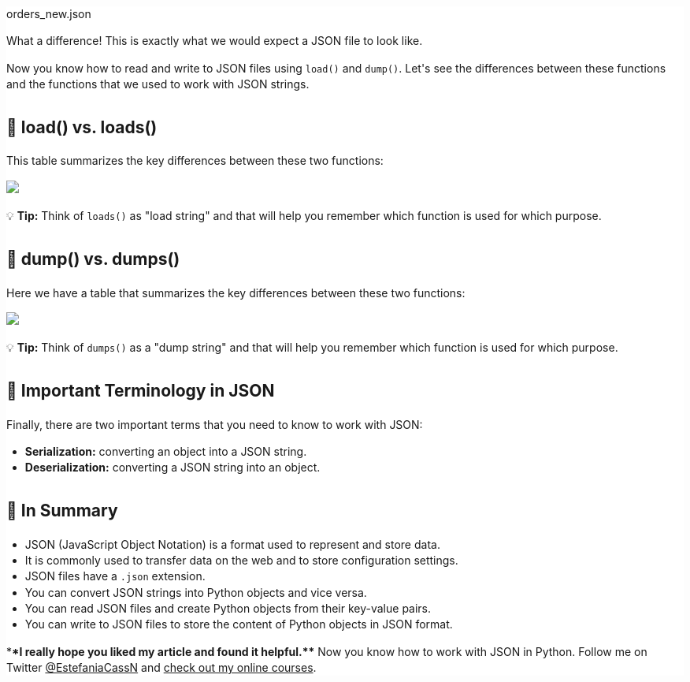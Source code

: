 orders_new.json

What a difference! This is exactly what we would expect a JSON file to look like.

Now you know how to read and write to JSON files using `load()` and `dump()`. Let's see the differences between these functions and the functions that we used to work with JSON strings.

## 🔹 load() vs. loads()

This table summarizes the key differences between these two functions:

![](https://www.freecodecamp.org/news/content/images/2020/10/image-110.png)

💡 **Tip:** Think of `loads()` as "load string" and that will help you remember which function is used for which purpose.

## 🔸 dump() vs. dumps()

Here we have a table that summarizes the key differences between these two functions:

![](https://www.freecodecamp.org/news/content/images/2020/10/image-109.png)

💡 **Tip:** Think of `dumps()` as a "dump string" and that will help you remember which function is used for which purpose.

## 🔹 Important Terminology in JSON

Finally, there are two important terms that you need to know to work with JSON:

- **Serialization:** converting an object into a JSON string.
- **Deserialization:** converting a JSON string into an object.

## 🔸 In Summary

- JSON (JavaScript Object Notation) is a format used to represent and store data.
- It is commonly used to transfer data on the web and to store configuration settings.
- JSON files have a `.json` extension.
- You can convert JSON strings into Python objects and vice versa.
- You can read JSON files and create Python objects from their key-value pairs.
- You can write to JSON files to store the content of Python objects in JSON format.

\***\*I really hope you liked my article and found it helpful.\*\*** Now you know how to work with JSON in Python. Follow me on Twitter [@EstefaniaCassN](https://twitter.com/EstefaniaCassN) and [check out my online courses](https://www.udemy.com/user/estefania-cn/).
